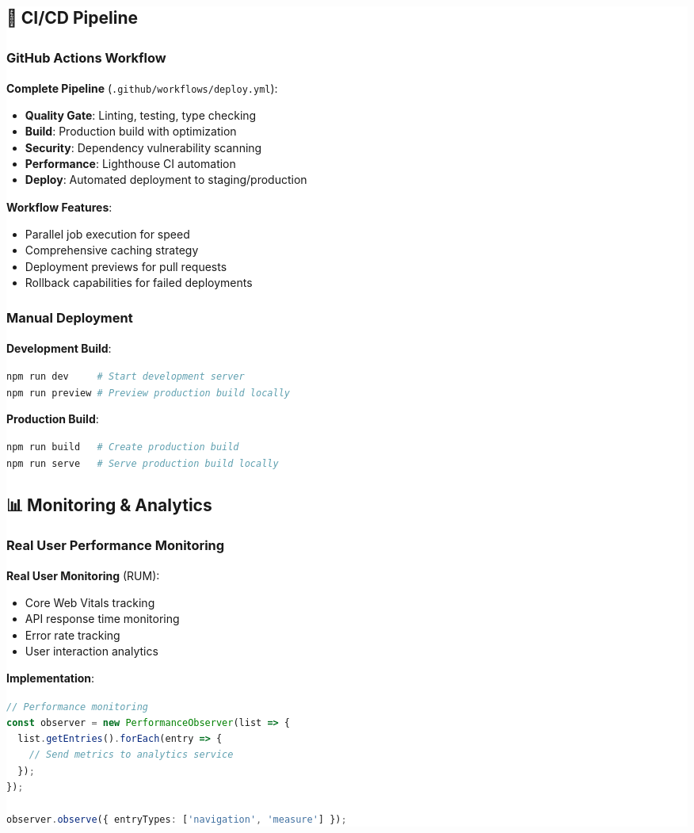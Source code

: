 ## 🔄 CI/CD Pipeline

### GitHub Actions Workflow

**Complete Pipeline** (`.github/workflows/deploy.yml`):

- **Quality Gate**: Linting, testing, type checking
- **Build**: Production build with optimization
- **Security**: Dependency vulnerability scanning
- **Performance**: Lighthouse CI automation
- **Deploy**: Automated deployment to staging/production

**Workflow Features**:

- Parallel job execution for speed
- Comprehensive caching strategy
- Deployment previews for pull requests
- Rollback capabilities for failed deployments

### Manual Deployment

**Development Build**:

```bash
npm run dev     # Start development server
npm run preview # Preview production build locally
```

**Production Build**:

```bash
npm run build   # Create production build
npm run serve   # Serve production build locally
```

## 📊 Monitoring & Analytics

### Real User Performance Monitoring

**Real User Monitoring** (RUM):

- Core Web Vitals tracking
- API response time monitoring
- Error rate tracking
- User interaction analytics

**Implementation**:

```typescript
// Performance monitoring
const observer = new PerformanceObserver(list => {
  list.getEntries().forEach(entry => {
    // Send metrics to analytics service
  });
});

observer.observe({ entryTypes: ['navigation', 'measure'] });
```
